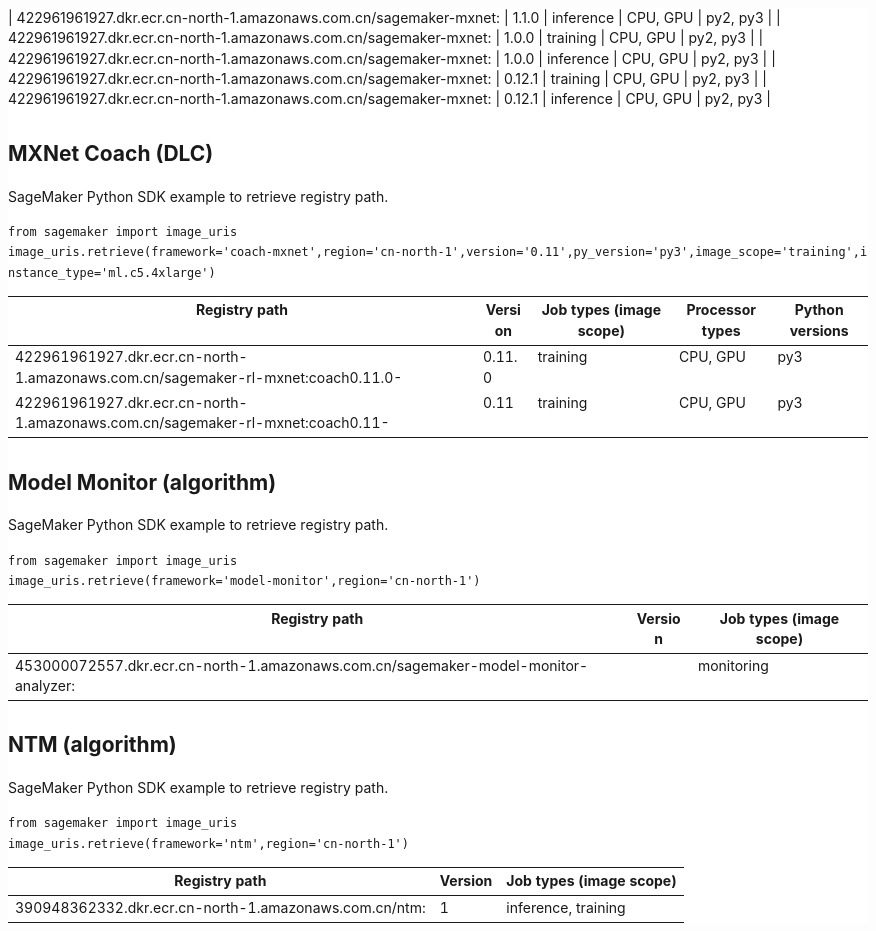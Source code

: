 | 422961961927\.dkr\.ecr\.cn\-north\-1\.amazonaws\.com\.cn/sagemaker\-mxnet:<tag> | 1\.1\.0 | inference | CPU, GPU | py2, py3 | 
| 422961961927\.dkr\.ecr\.cn\-north\-1\.amazonaws\.com\.cn/sagemaker\-mxnet:<tag> | 1\.0\.0 | training | CPU, GPU | py2, py3 | 
| 422961961927\.dkr\.ecr\.cn\-north\-1\.amazonaws\.com\.cn/sagemaker\-mxnet:<tag> | 1\.0\.0 | inference | CPU, GPU | py2, py3 | 
| 422961961927\.dkr\.ecr\.cn\-north\-1\.amazonaws\.com\.cn/sagemaker\-mxnet:<tag> | 0\.12\.1 | training | CPU, GPU | py2, py3 | 
| 422961961927\.dkr\.ecr\.cn\-north\-1\.amazonaws\.com\.cn/sagemaker\-mxnet:<tag> | 0\.12\.1 | inference | CPU, GPU | py2, py3 | 

## MXNet Coach \(DLC\)<a name="coach-mxnet-cn-north-1.title"></a>

SageMaker Python SDK example to retrieve registry path\.

```
from sagemaker import image_uris
image_uris.retrieve(framework='coach-mxnet',region='cn-north-1',version='0.11',py_version='py3',image_scope='training',instance_type='ml.c5.4xlarge')
```


| Registry path | Version | Job types \(image scope\) | Processor types | Python versions | 
| --- | --- | --- | --- | --- | 
| 422961961927\.dkr\.ecr\.cn\-north\-1\.amazonaws\.com\.cn/sagemaker\-rl\-mxnet:coach0\.11\.0\-<tag> | 0\.11\.0 | training | CPU, GPU | py3 | 
| 422961961927\.dkr\.ecr\.cn\-north\-1\.amazonaws\.com\.cn/sagemaker\-rl\-mxnet:coach0\.11\-<tag> | 0\.11 | training | CPU, GPU | py3 | 

## Model Monitor \(algorithm\)<a name="model-monitor-cn-north-1.title"></a>

SageMaker Python SDK example to retrieve registry path\.

```
from sagemaker import image_uris
image_uris.retrieve(framework='model-monitor',region='cn-north-1')
```


| Registry path | Version | Job types \(image scope\) | 
| --- | --- | --- | 
| 453000072557\.dkr\.ecr\.cn\-north\-1\.amazonaws\.com\.cn/sagemaker\-model\-monitor\-analyzer:<tag> |  | monitoring | 

## NTM \(algorithm\)<a name="ntm-cn-north-1.title"></a>

SageMaker Python SDK example to retrieve registry path\.

```
from sagemaker import image_uris
image_uris.retrieve(framework='ntm',region='cn-north-1')
```


| Registry path | Version | Job types \(image scope\) | 
| --- | --- | --- | 
| 390948362332\.dkr\.ecr\.cn\-north\-1\.amazonaws\.com\.cn/ntm:<tag> | 1 | inference, training | 
